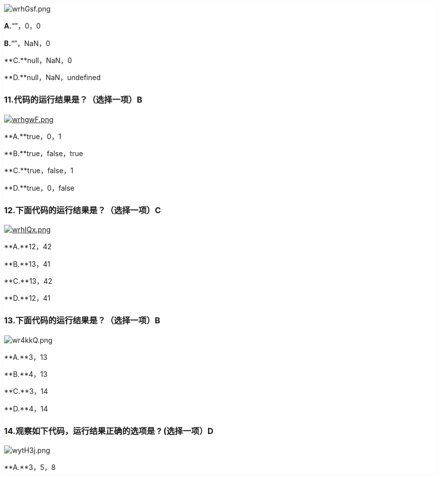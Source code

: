 ![wrhGsf.png](https://s1.ax1x.com/2020/09/14/wrhGsf.png)

**A.**“”，0，0

**B.**“”，NaN，0

**C.**null，NaN，0

**D.**null，NaN，undefined



### 11.代码的运行结果是？（选择一项）B

[![wrhgwF.png](https://s1.ax1x.com/2020/09/14/wrhgwF.png)](https://imgchr.com/i/wrhgwF)

**A.**true，0，1

**B.**true，false，true

**C.**true，false，1

**D.**true，0，false



### 12.下面代码的运行结果是？（选择一项）C

[![wrhIQx.png](https://s1.ax1x.com/2020/09/14/wrhIQx.png)](https://imgchr.com/i/wrhIQx)

**A.**12，42

**B.**13，41

**C.**13，42

**D.**12，41



### 13.下面代码的运行结果是？（选择一项）B



![wr4kkQ.png](https://s1.ax1x.com/2020/09/14/wr4kkQ.png)

**A.**3，13

**B.**4，13

**C.**3，14

**D.**4，14



### 14.观察如下代码，运行结果正确的选项是 ? (选择一项）D

![wytH3j.png](https://s1.ax1x.com/2020/09/15/wytH3j.png)



**A.**3，5，8
